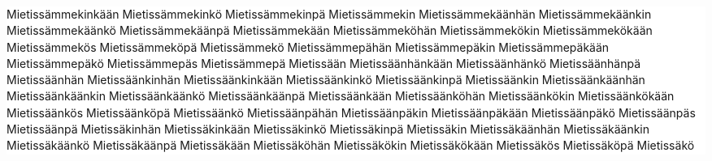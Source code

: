 Mietissämmekinkään
Mietissämmekinkö
Mietissämmekinpä
Mietissämmekin
Mietissämmekäänhän
Mietissämmekäänkin
Mietissämmekäänkö
Mietissämmekäänpä
Mietissämmekään
Mietissämmeköhän
Mietissämmekökin
Mietissämmekökään
Mietissämmekös
Mietissämmeköpä
Mietissämmekö
Mietissämmepähän
Mietissämmepäkin
Mietissämmepäkään
Mietissämmepäkö
Mietissämmepäs
Mietissämmepä
Mietissään
Mietissäänhänkään
Mietissäänhänkö
Mietissäänhänpä
Mietissäänhän
Mietissäänkinhän
Mietissäänkinkään
Mietissäänkinkö
Mietissäänkinpä
Mietissäänkin
Mietissäänkäänhän
Mietissäänkäänkin
Mietissäänkäänkö
Mietissäänkäänpä
Mietissäänkään
Mietissäänköhän
Mietissäänkökin
Mietissäänkökään
Mietissäänkös
Mietissäänköpä
Mietissäänkö
Mietissäänpähän
Mietissäänpäkin
Mietissäänpäkään
Mietissäänpäkö
Mietissäänpäs
Mietissäänpä
Mietissäkinhän
Mietissäkinkään
Mietissäkinkö
Mietissäkinpä
Mietissäkin
Mietissäkäänhän
Mietissäkäänkin
Mietissäkäänkö
Mietissäkäänpä
Mietissäkään
Mietissäköhän
Mietissäkökin
Mietissäkökään
Mietissäkös
Mietissäköpä
Mietissäkö